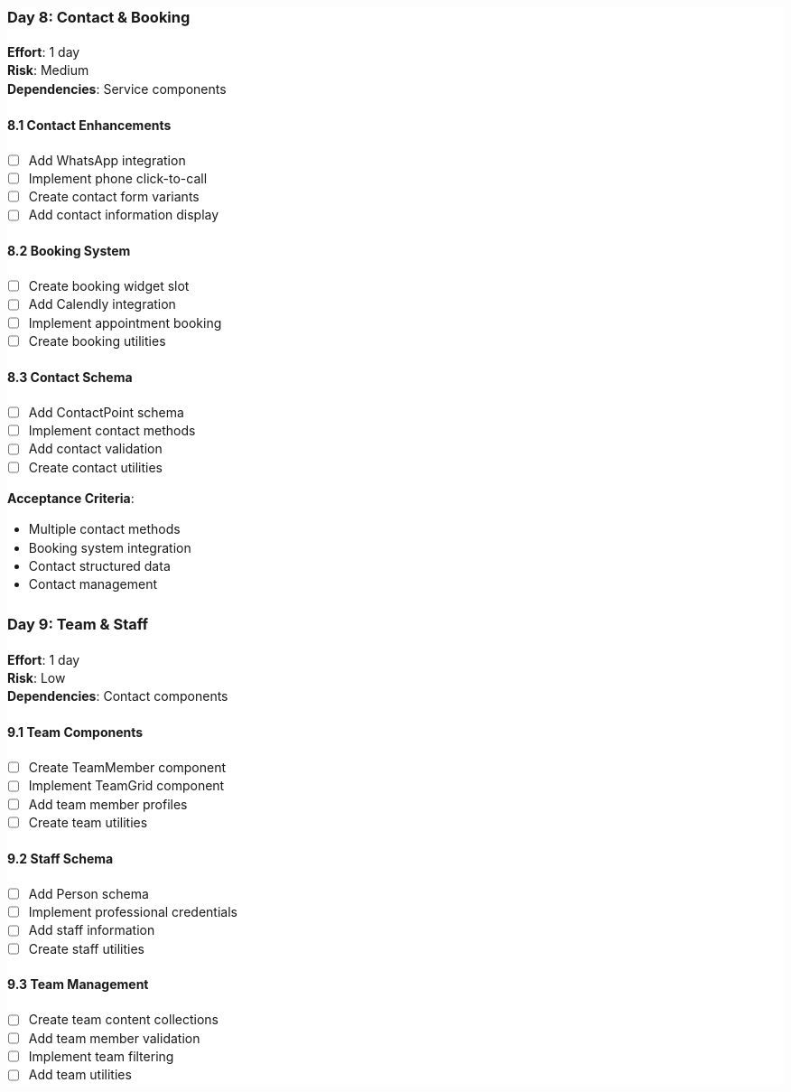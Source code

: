 ### Day 8: Contact & Booking
**Effort**: 1 day  
**Risk**: Medium  
**Dependencies**: Service components

#### 8.1 Contact Enhancements
- [ ] Add WhatsApp integration
- [ ] Implement phone click-to-call
- [ ] Create contact form variants
- [ ] Add contact information display

#### 8.2 Booking System
- [ ] Create booking widget slot
- [ ] Add Calendly integration
- [ ] Implement appointment booking
- [ ] Create booking utilities

#### 8.3 Contact Schema
- [ ] Add ContactPoint schema
- [ ] Implement contact methods
- [ ] Add contact validation
- [ ] Create contact utilities

**Acceptance Criteria**:
- Multiple contact methods
- Booking system integration
- Contact structured data
- Contact management

### Day 9: Team & Staff
**Effort**: 1 day  
**Risk**: Low  
**Dependencies**: Contact components

#### 9.1 Team Components
- [ ] Create TeamMember component
- [ ] Implement TeamGrid component
- [ ] Add team member profiles
- [ ] Create team utilities

#### 9.2 Staff Schema
- [ ] Add Person schema
- [ ] Implement professional credentials
- [ ] Add staff information
- [ ] Create staff utilities

#### 9.3 Team Management
- [ ] Create team content collections
- [ ] Add team member validation
- [ ] Implement team filtering
- [ ] Add team utilities
